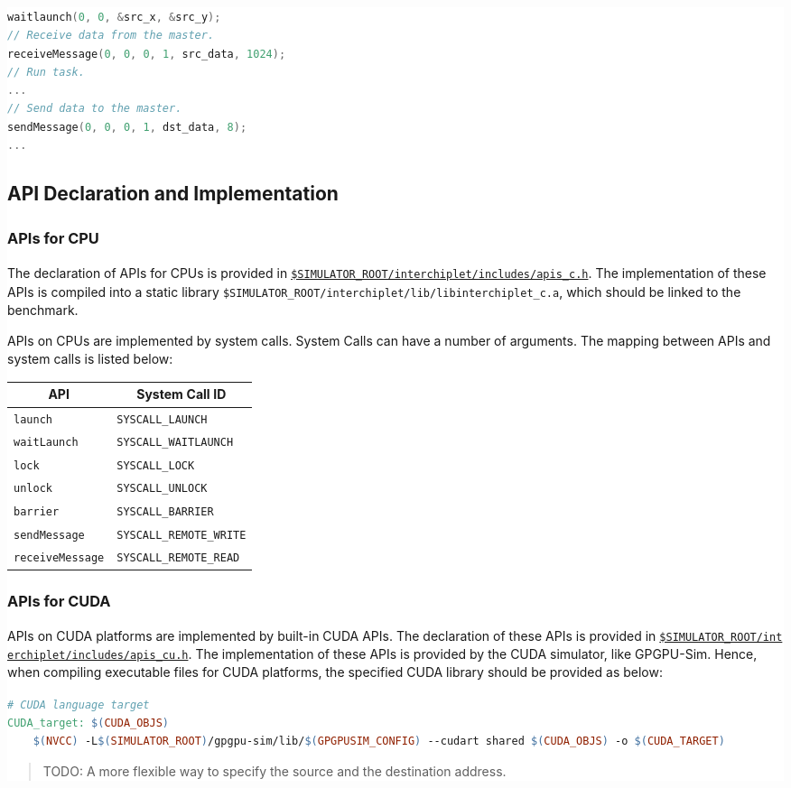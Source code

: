 ```C++
waitlaunch(0, 0, &src_x, &src_y);
// Receive data from the master.
receiveMessage(0, 0, 0, 1, src_data, 1024);
// Run task.
...
// Send data to the master.
sendMessage(0, 0, 0, 1, dst_data, 8);
...
```

## API Declaration and Implementation

### APIs for CPU

The declaration of APIs for CPUs is provided in [`$SIMULATOR_ROOT/interchiplet/includes/apis_c.h`](../../apiProject1/apis__c_8h.md). The implementation of these APIs is compiled into a static library `$SIMULATOR_ROOT/interchiplet/lib/libinterchiplet_c.a`, which should be linked to the benchmark.

APIs on CPUs are implemented by system calls. System Calls can have a number of arguments. The mapping between APIs and system calls is listed below:

| API              | System Call ID         |
| ---------------- | ---------------------- |
| `launch`         | `SYSCALL_LAUNCH`       |
| `waitLaunch`     | `SYSCALL_WAITLAUNCH`   |
| `lock`           | `SYSCALL_LOCK`         |
| `unlock`         | `SYSCALL_UNLOCK`       |
| `barrier`        | `SYSCALL_BARRIER`      |
| `sendMessage`    | `SYSCALL_REMOTE_WRITE` |
| `receiveMessage` | `SYSCALL_REMOTE_READ`  |

### APIs for CUDA

APIs on CUDA platforms are implemented by built-in CUDA APIs. The declaration of these APIs is provided in [`$SIMULATOR_ROOT/interchiplet/includes/apis_cu.h`](../../apiProject1/apis__cu_8h.md). The implementation of these APIs is provided by the CUDA simulator, like GPGPU-Sim. Hence, when compiling executable files for CUDA platforms, the specified CUDA library should be provided as below:

```makefile
# CUDA language target
CUDA_target: $(CUDA_OBJS)
	$(NVCC) -L$(SIMULATOR_ROOT)/gpgpu-sim/lib/$(GPGPUSIM_CONFIG) --cudart shared $(CUDA_OBJS) -o $(CUDA_TARGET)
```

> TODO: A more flexible way to specify the source and the destination address.
